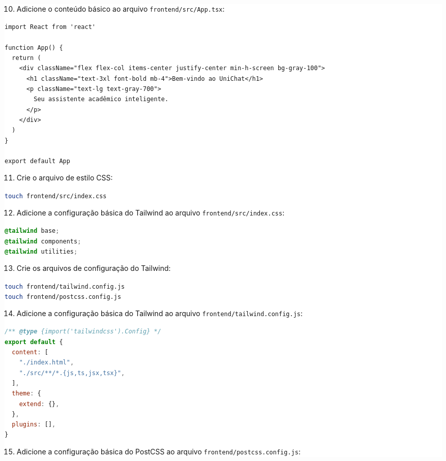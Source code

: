 10. Adicione o conteúdo básico ao arquivo `frontend/src/App.tsx`:

```tsx
import React from 'react'

function App() {
  return (
    <div className="flex flex-col items-center justify-center min-h-screen bg-gray-100">
      <h1 className="text-3xl font-bold mb-4">Bem-vindo ao UniChat</h1>
      <p className="text-lg text-gray-700">
        Seu assistente acadêmico inteligente.
      </p>
    </div>
  )
}

export default App
```

11. Crie o arquivo de estilo CSS:

```bash
touch frontend/src/index.css
```

12. Adicione a configuração básica do Tailwind ao arquivo `frontend/src/index.css`:

```css
@tailwind base;
@tailwind components;
@tailwind utilities;
```

13. Crie os arquivos de configuração do Tailwind:

```bash
touch frontend/tailwind.config.js
touch frontend/postcss.config.js
```

14. Adicione a configuração básica do Tailwind ao arquivo `frontend/tailwind.config.js`:

```javascript
/** @type {import('tailwindcss').Config} */
export default {
  content: [
    "./index.html",
    "./src/**/*.{js,ts,jsx,tsx}",
  ],
  theme: {
    extend: {},
  },
  plugins: [],
}
```

15. Adicione a configuração básica do PostCSS ao arquivo `frontend/postcss.config.js`:
